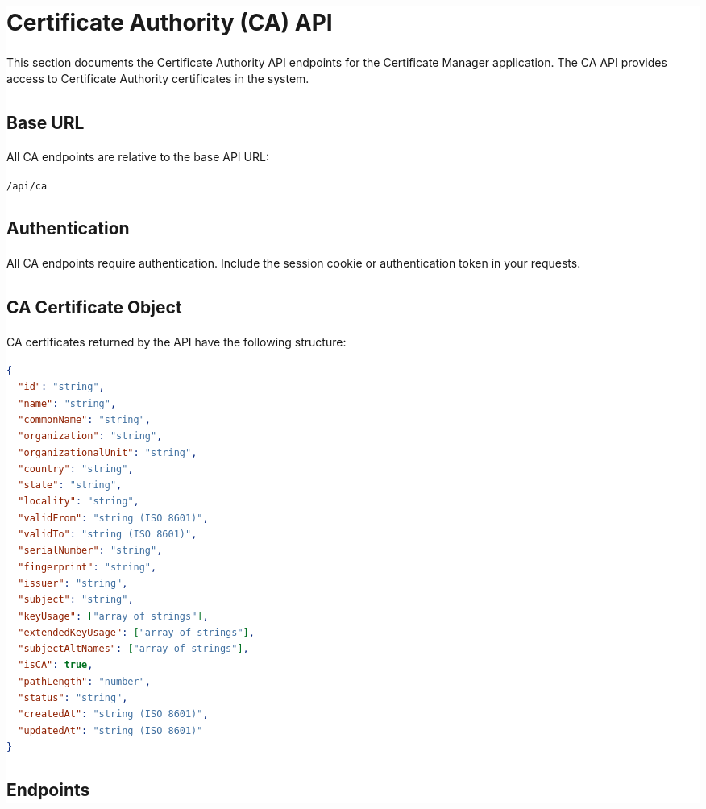 # Certificate Authority (CA) API

This section documents the Certificate Authority API endpoints for the Certificate Manager application. The CA API provides access to Certificate Authority certificates in the system.

## Base URL

All CA endpoints are relative to the base API URL:
```
/api/ca
```

## Authentication

All CA endpoints require authentication. Include the session cookie or authentication token in your requests.

## CA Certificate Object

CA certificates returned by the API have the following structure:

```json
{
  "id": "string",
  "name": "string",
  "commonName": "string",
  "organization": "string",
  "organizationalUnit": "string",
  "country": "string",
  "state": "string",
  "locality": "string",
  "validFrom": "string (ISO 8601)",
  "validTo": "string (ISO 8601)",
  "serialNumber": "string",
  "fingerprint": "string",
  "issuer": "string",
  "subject": "string",
  "keyUsage": ["array of strings"],
  "extendedKeyUsage": ["array of strings"],
  "subjectAltNames": ["array of strings"],
  "isCA": true,
  "pathLength": "number",
  "status": "string",
  "createdAt": "string (ISO 8601)",
  "updatedAt": "string (ISO 8601)"
}
```

## Endpoints
